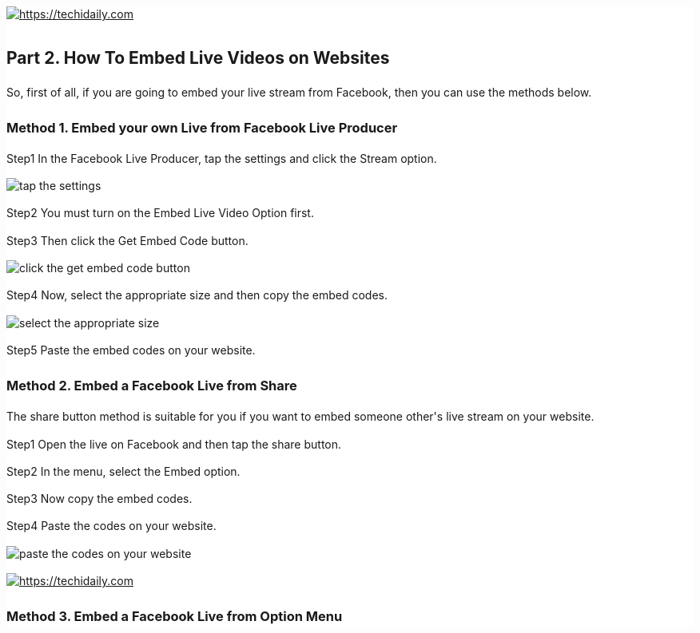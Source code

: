
<a href="https://ephamedtechinc.pxf.io/c/5597632/2136627/26400" target="_top" id="2136627">
  <img src="//a.impactradius-go.com/display-ad/26400-2136627" border="0" alt="https://techidaily.com" width="728" height="90"/>
</a>
<img height="0" width="0" src="https://ephamedtechinc.pxf.io/i/5597632/2136627/26400" style="position:absolute;visibility:hidden;" border="0" />

## Part 2\. How To Embed Live Videos on Websites

So, first of all, if you are going to embed your live stream from Facebook, then you can use the methods below.

### Method 1\. Embed your own Live from Facebook Live Producer

Step1 In the Facebook Live Producer, tap the settings and click the Stream option.

![tap the settings](https://images.wondershare.com/filmora/article-images/2022/12/facebook-live-embed-1.jpg)

Step2 You must turn on the Embed Live Video Option first.

Step3 Then click the Get Embed Code button.

![click the get embed code button](https://images.wondershare.com/filmora/article-images/2022/12/facebook-live-embed-2.jpg)

Step4 Now, select the appropriate size and then copy the embed codes.

![select the appropriate size](https://images.wondershare.com/filmora/article-images/2022/12/facebook-live-embed-3.jpg)

Step5 Paste the embed codes on your website.

### Method 2\. Embed a Facebook Live from Share

The share button method is suitable for you if you want to embed someone other's live stream on your website.

Step1 Open the live on Facebook and then tap the share button.

Step2 In the menu, select the Embed option.

Step3 Now copy the embed codes.

Step4 Paste the codes on your website.

![paste the codes on your website](https://images.wondershare.com/filmora/article-images/2022/12/facebook-live-embed-4.jpg)


<a href="https://ephamedtechinc.pxf.io/c/5597632/2137219/26400" target="_top" id="2137219">
  <img src="//a.impactradius-go.com/display-ad/26400-2137219" border="0" alt="https://techidaily.com" width="728" height="90"/>
</a>
<img height="0" width="0" src="https://ephamedtechinc.pxf.io/i/5597632/2137219/26400" style="position:absolute;visibility:hidden;" border="0" />

### Method 3\. Embed a Facebook Live from Option Menu
